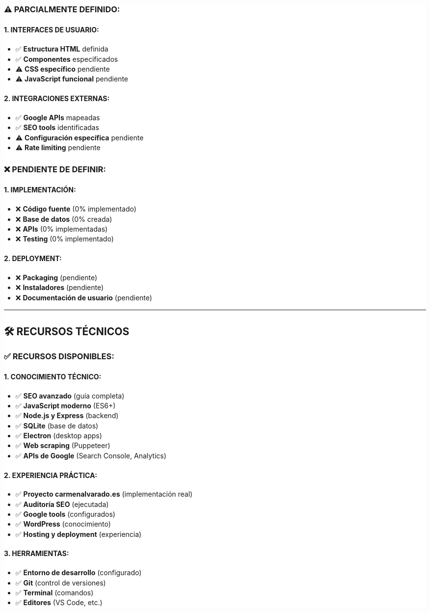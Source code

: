 ### **⚠️ PARCIALMENTE DEFINIDO:**

#### **1. INTERFACES DE USUARIO:**
- ✅ **Estructura HTML** definida
- ✅ **Componentes** especificados
- ⚠️ **CSS específico** pendiente
- ⚠️ **JavaScript funcional** pendiente

#### **2. INTEGRACIONES EXTERNAS:**
- ✅ **Google APIs** mapeadas
- ✅ **SEO tools** identificadas
- ⚠️ **Configuración específica** pendiente
- ⚠️ **Rate limiting** pendiente

### **❌ PENDIENTE DE DEFINIR:**

#### **1. IMPLEMENTACIÓN:**
- ❌ **Código fuente** (0% implementado)
- ❌ **Base de datos** (0% creada)
- ❌ **APIs** (0% implementadas)
- ❌ **Testing** (0% implementado)

#### **2. DEPLOYMENT:**
- ❌ **Packaging** (pendiente)
- ❌ **Instaladores** (pendiente)
- ❌ **Documentación de usuario** (pendiente)

---

## 🛠️ **RECURSOS TÉCNICOS**

### **✅ RECURSOS DISPONIBLES:**

#### **1. CONOCIMIENTO TÉCNICO:**
- ✅ **SEO avanzado** (guía completa)
- ✅ **JavaScript moderno** (ES6+)
- ✅ **Node.js y Express** (backend)
- ✅ **SQLite** (base de datos)
- ✅ **Electron** (desktop apps)
- ✅ **Web scraping** (Puppeteer)
- ✅ **APIs de Google** (Search Console, Analytics)

#### **2. EXPERIENCIA PRÁCTICA:**
- ✅ **Proyecto carmenalvarado.es** (implementación real)
- ✅ **Auditoría SEO** (ejecutada)
- ✅ **Google tools** (configurados)
- ✅ **WordPress** (conocimiento)
- ✅ **Hosting y deployment** (experiencia)

#### **3. HERRAMIENTAS:**
- ✅ **Entorno de desarrollo** (configurado)
- ✅ **Git** (control de versiones)
- ✅ **Terminal** (comandos)
- ✅ **Editores** (VS Code, etc.)
